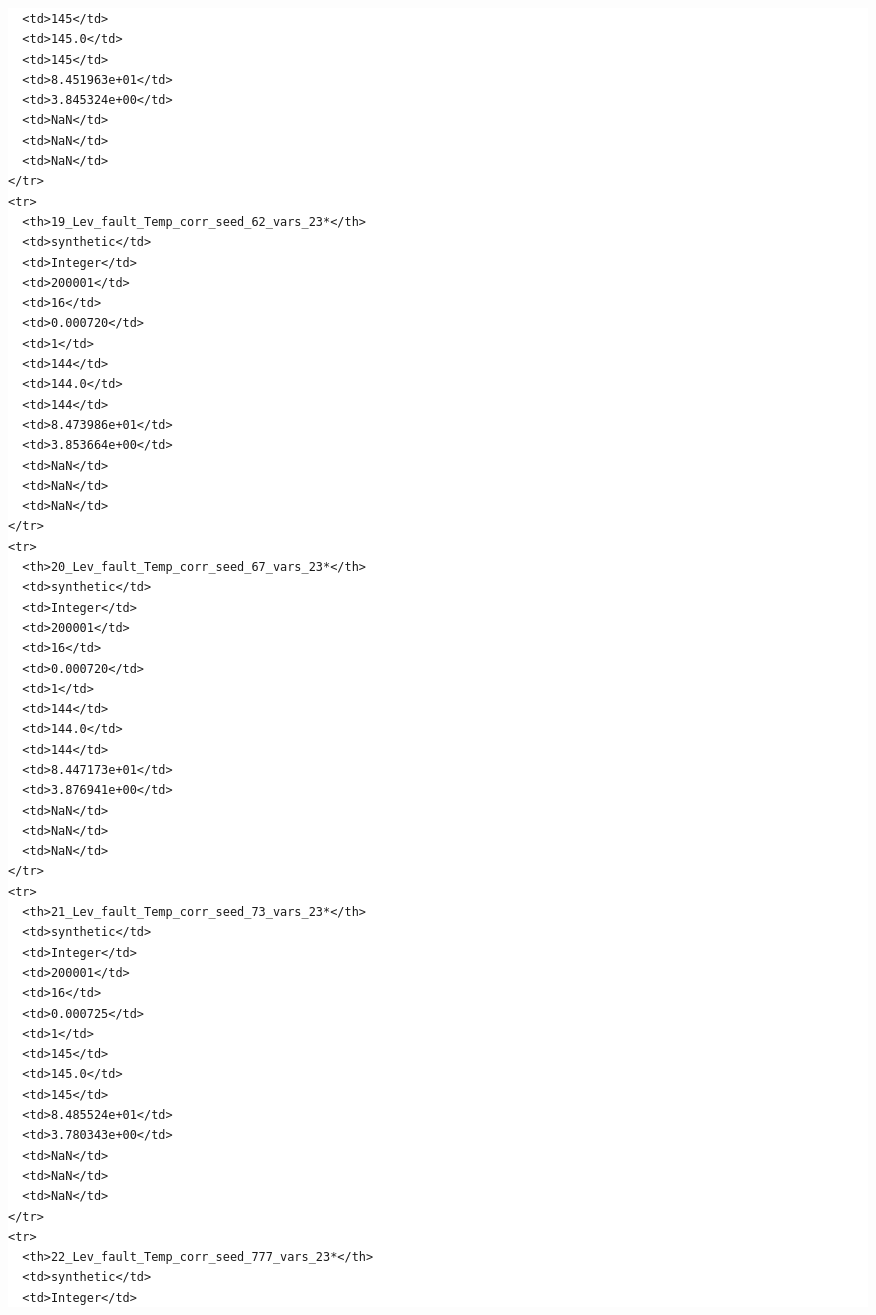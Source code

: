       <td>145</td>
      <td>145.0</td>
      <td>145</td>
      <td>8.451963e+01</td>
      <td>3.845324e+00</td>
      <td>NaN</td>
      <td>NaN</td>
      <td>NaN</td>
    </tr>
    <tr>
      <th>19_Lev_fault_Temp_corr_seed_62_vars_23*</th>
      <td>synthetic</td>
      <td>Integer</td>
      <td>200001</td>
      <td>16</td>
      <td>0.000720</td>
      <td>1</td>
      <td>144</td>
      <td>144.0</td>
      <td>144</td>
      <td>8.473986e+01</td>
      <td>3.853664e+00</td>
      <td>NaN</td>
      <td>NaN</td>
      <td>NaN</td>
    </tr>
    <tr>
      <th>20_Lev_fault_Temp_corr_seed_67_vars_23*</th>
      <td>synthetic</td>
      <td>Integer</td>
      <td>200001</td>
      <td>16</td>
      <td>0.000720</td>
      <td>1</td>
      <td>144</td>
      <td>144.0</td>
      <td>144</td>
      <td>8.447173e+01</td>
      <td>3.876941e+00</td>
      <td>NaN</td>
      <td>NaN</td>
      <td>NaN</td>
    </tr>
    <tr>
      <th>21_Lev_fault_Temp_corr_seed_73_vars_23*</th>
      <td>synthetic</td>
      <td>Integer</td>
      <td>200001</td>
      <td>16</td>
      <td>0.000725</td>
      <td>1</td>
      <td>145</td>
      <td>145.0</td>
      <td>145</td>
      <td>8.485524e+01</td>
      <td>3.780343e+00</td>
      <td>NaN</td>
      <td>NaN</td>
      <td>NaN</td>
    </tr>
    <tr>
      <th>22_Lev_fault_Temp_corr_seed_777_vars_23*</th>
      <td>synthetic</td>
      <td>Integer</td>